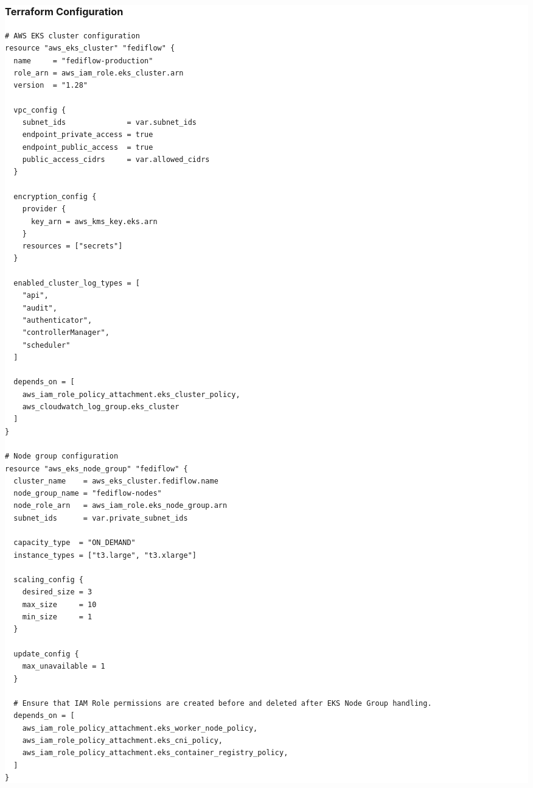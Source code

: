 ### Terraform Configuration
```hcl
# AWS EKS cluster configuration
resource "aws_eks_cluster" "fediflow" {
  name     = "fediflow-production"
  role_arn = aws_iam_role.eks_cluster.arn
  version  = "1.28"

  vpc_config {
    subnet_ids              = var.subnet_ids
    endpoint_private_access = true
    endpoint_public_access  = true
    public_access_cidrs     = var.allowed_cidrs
  }

  encryption_config {
    provider {
      key_arn = aws_kms_key.eks.arn
    }
    resources = ["secrets"]
  }

  enabled_cluster_log_types = [
    "api",
    "audit",
    "authenticator",
    "controllerManager",
    "scheduler"
  ]

  depends_on = [
    aws_iam_role_policy_attachment.eks_cluster_policy,
    aws_cloudwatch_log_group.eks_cluster
  ]
}

# Node group configuration
resource "aws_eks_node_group" "fediflow" {
  cluster_name    = aws_eks_cluster.fediflow.name
  node_group_name = "fediflow-nodes"
  node_role_arn   = aws_iam_role.eks_node_group.arn
  subnet_ids      = var.private_subnet_ids

  capacity_type  = "ON_DEMAND"
  instance_types = ["t3.large", "t3.xlarge"]

  scaling_config {
    desired_size = 3
    max_size     = 10
    min_size     = 1
  }

  update_config {
    max_unavailable = 1
  }

  # Ensure that IAM Role permissions are created before and deleted after EKS Node Group handling.
  depends_on = [
    aws_iam_role_policy_attachment.eks_worker_node_policy,
    aws_iam_role_policy_attachment.eks_cni_policy,
    aws_iam_role_policy_attachment.eks_container_registry_policy,
  ]
}
```